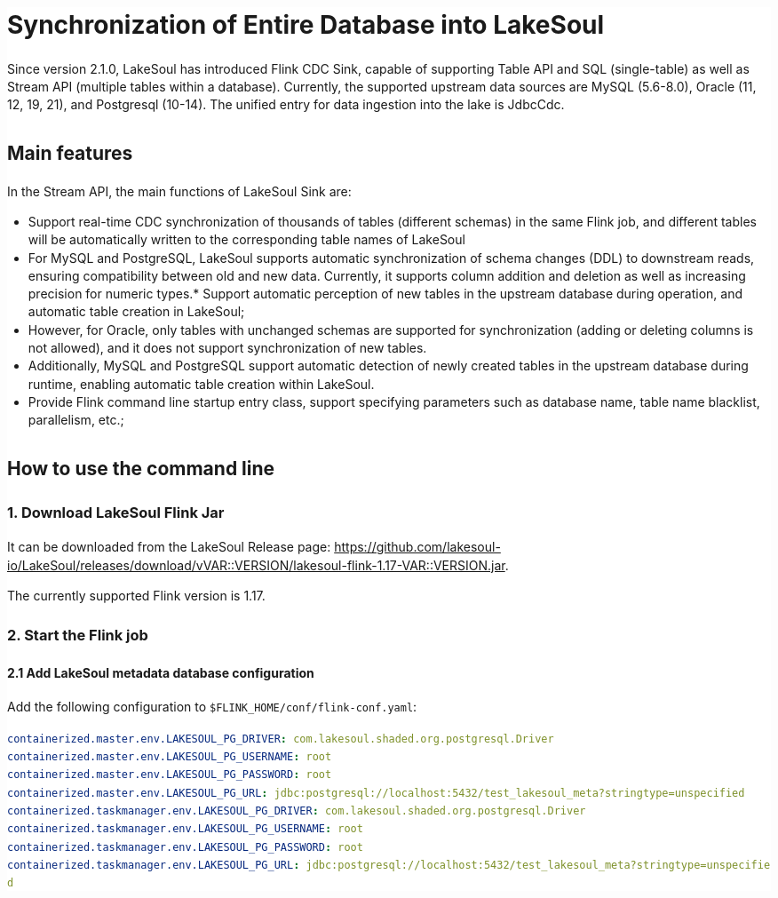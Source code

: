 # Synchronization of Entire Database into LakeSoul



Since version 2.1.0, LakeSoul has introduced Flink CDC Sink, capable of supporting Table API and SQL (single-table) as well as Stream API (multiple tables within a database). Currently, the supported upstream data sources are MySQL (5.6-8.0), Oracle (11, 12, 19, 21), and Postgresql (10-14). The unified entry for data ingestion into the lake is JdbcCdc.
## Main features

In the Stream API, the main functions of LakeSoul Sink are:

* Support real-time CDC synchronization of thousands of tables (different schemas) in the same Flink job, and different tables will be automatically written to the corresponding table names of LakeSoul
* For MySQL and PostgreSQL, LakeSoul supports automatic synchronization of schema changes (DDL) to downstream reads, ensuring compatibility between old and new data. Currently, it supports column addition and deletion as well as increasing precision for numeric types.* Support automatic perception of new tables in the upstream database during operation, and automatic table creation in LakeSoul;
* However, for Oracle, only tables with unchanged schemas are supported for synchronization (adding or deleting columns is not allowed), and it does not support synchronization of new tables.
* Additionally, MySQL and PostgreSQL support automatic detection of newly created tables in the upstream database during runtime, enabling automatic table creation within LakeSoul.
* Provide Flink command line startup entry class, support specifying parameters such as database name, table name blacklist, parallelism, etc.;


## How to use the command line
### 1. Download LakeSoul Flink Jar
It can be downloaded from the LakeSoul Release page: https://github.com/lakesoul-io/LakeSoul/releases/download/vVAR::VERSION/lakesoul-flink-1.17-VAR::VERSION.jar.

The currently supported Flink version is 1.17.

### 2. Start the Flink job

#### 2.1 Add LakeSoul metadata database configuration
Add the following configuration to `$FLINK_HOME/conf/flink-conf.yaml`:
```yaml
containerized.master.env.LAKESOUL_PG_DRIVER: com.lakesoul.shaded.org.postgresql.Driver
containerized.master.env.LAKESOUL_PG_USERNAME: root
containerized.master.env.LAKESOUL_PG_PASSWORD: root
containerized.master.env.LAKESOUL_PG_URL: jdbc:postgresql://localhost:5432/test_lakesoul_meta?stringtype=unspecified
containerized.taskmanager.env.LAKESOUL_PG_DRIVER: com.lakesoul.shaded.org.postgresql.Driver
containerized.taskmanager.env.LAKESOUL_PG_USERNAME: root
containerized.taskmanager.env.LAKESOUL_PG_PASSWORD: root
containerized.taskmanager.env.LAKESOUL_PG_URL: jdbc:postgresql://localhost:5432/test_lakesoul_meta?stringtype=unspecified
```
